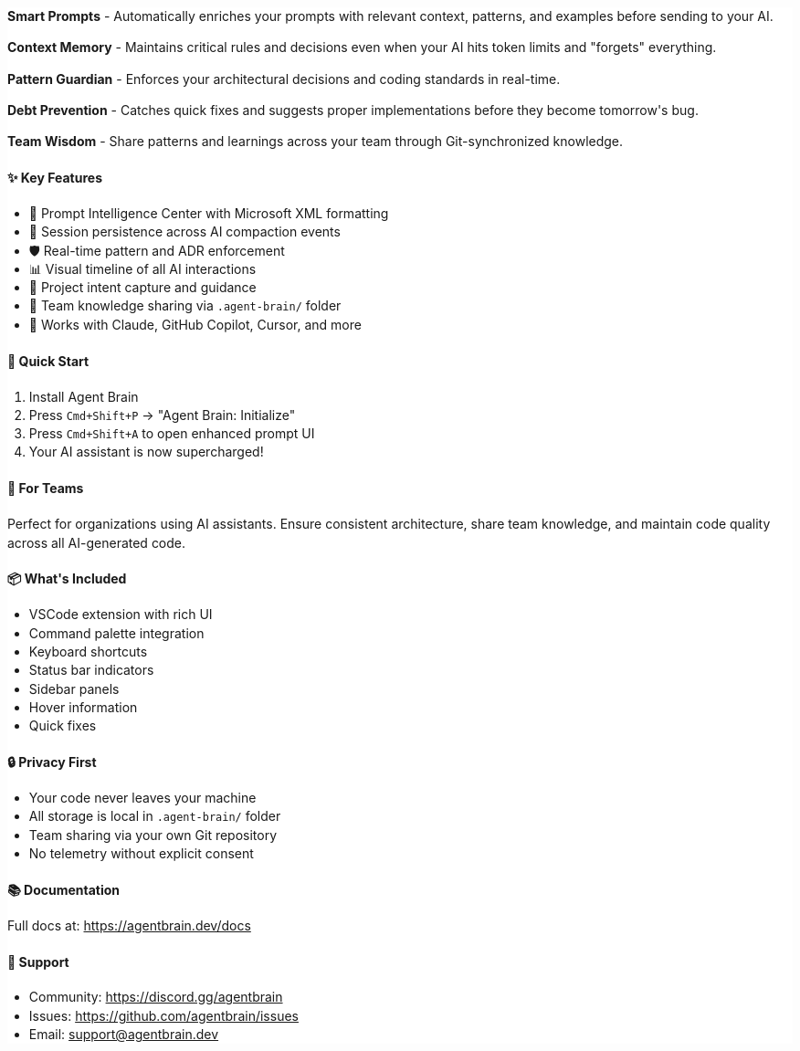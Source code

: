 **Smart Prompts** - Automatically enriches your prompts with relevant context, patterns, and examples before sending to your AI.

**Context Memory** - Maintains critical rules and decisions even when your AI hits token limits and "forgets" everything.

**Pattern Guardian** - Enforces your architectural decisions and coding standards in real-time.

**Debt Prevention** - Catches quick fixes and suggests proper implementations before they become tomorrow's bug.

**Team Wisdom** - Share patterns and learnings across your team through Git-synchronized knowledge.

#### ✨ **Key Features**
- 🧠 Prompt Intelligence Center with Microsoft XML formatting
- 💾 Session persistence across AI compaction events  
- 🛡️ Real-time pattern and ADR enforcement
- 📊 Visual timeline of all AI interactions
- 🎯 Project intent capture and guidance
- 👥 Team knowledge sharing via `.agent-brain/` folder
- 🤖 Works with Claude, GitHub Copilot, Cursor, and more

#### 🚀 **Quick Start**
1. Install Agent Brain
2. Press `Cmd+Shift+P` → "Agent Brain: Initialize"
3. Press `Cmd+Shift+A` to open enhanced prompt UI
4. Your AI assistant is now supercharged!

#### 🏢 **For Teams**
Perfect for organizations using AI assistants. Ensure consistent architecture, share team knowledge, and maintain code quality across all AI-generated code.

#### 📦 **What's Included**
- VSCode extension with rich UI
- Command palette integration  
- Keyboard shortcuts
- Status bar indicators
- Sidebar panels
- Hover information
- Quick fixes

#### 🔒 **Privacy First**
- Your code never leaves your machine
- All storage is local in `.agent-brain/` folder
- Team sharing via your own Git repository
- No telemetry without explicit consent

#### 📚 **Documentation**
Full docs at: https://agentbrain.dev/docs

#### 💬 **Support**
- Community: https://discord.gg/agentbrain
- Issues: https://github.com/agentbrain/issues
- Email: support@agentbrain.dev
